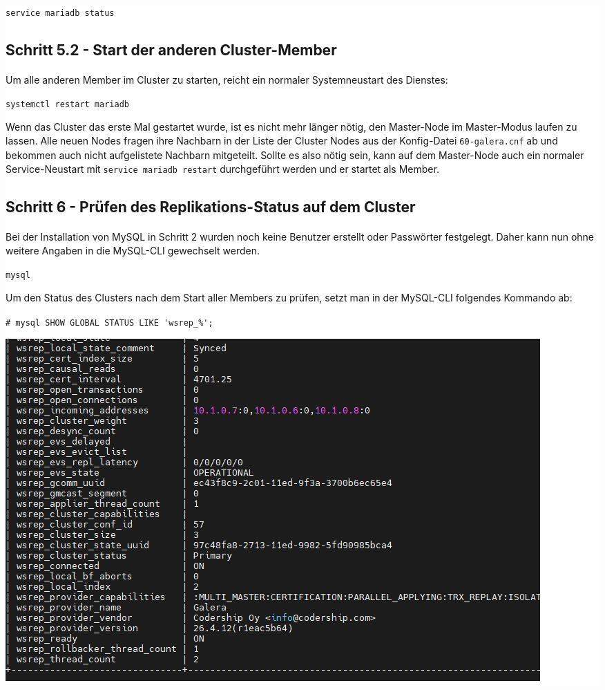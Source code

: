 ```shell
service mariadb status
```

## Schritt 5.2 - Start der anderen Cluster-Member

Um alle anderen Member im Cluster zu starten, reicht ein normaler Systemneustart des Dienstes:

```shell
systemctl restart mariadb
```

Wenn das Cluster das erste Mal gestartet wurde, ist es nicht mehr länger nötig, den Master-Node im Master-Modus laufen zu lassen. 
Alle neuen Nodes fragen ihre Nachbarn in der Liste der Cluster Nodes aus der Konfig-Datei `60-galera.cnf` ab und bekommen auch nicht aufgelistete Nachbarn mitgeteilt.
Sollte es also nötig sein, kann auf dem Master-Node auch ein normaler Service-Neustart mit `service mariadb restart` durchgeführt werden und er startet als Member.

## Schritt 6 - Prüfen des Replikations-Status auf dem Cluster

Bei der Installation von MySQL in Schritt 2 wurden noch keine Benutzer erstellt oder Passwörter festgelegt. Daher kann nun ohne weitere Angaben in die MySQL-CLI gewechselt werden.

```shell
mysql
```

Um den Status des Clusters nach dem Start aller Members zu prüfen, setzt man in der MySQL-CLI folgendes Kommando ab:

```shell
# mysql SHOW GLOBAL STATUS LIKE 'wsrep_%';
```

![wsrep Status Output](images/wsrep_status.png)
